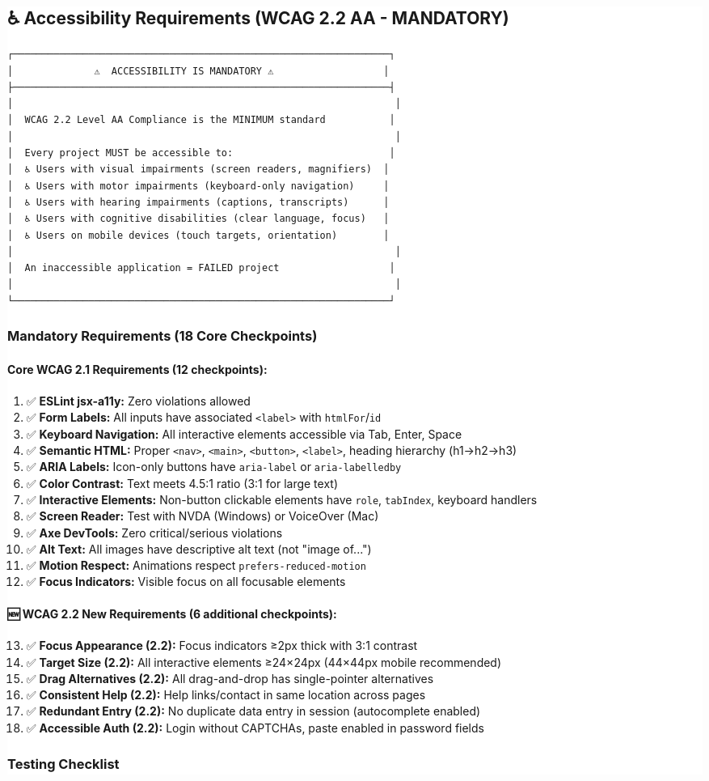 
## ♿ Accessibility Requirements (WCAG 2.2 AA - MANDATORY)

```
┌─────────────────────────────────────────────────────────────────┐
│              ⚠️  ACCESSIBILITY IS MANDATORY ⚠️                   │
├─────────────────────────────────────────────────────────────────┤
│                                                                  │
│  WCAG 2.2 Level AA Compliance is the MINIMUM standard           │
│                                                                  │
│  Every project MUST be accessible to:                           │
│  ♿ Users with visual impairments (screen readers, magnifiers)  │
│  ♿ Users with motor impairments (keyboard-only navigation)     │
│  ♿ Users with hearing impairments (captions, transcripts)      │
│  ♿ Users with cognitive disabilities (clear language, focus)   │
│  ♿ Users on mobile devices (touch targets, orientation)        │
│                                                                  │
│  An inaccessible application = FAILED project                   │
│                                                                  │
└─────────────────────────────────────────────────────────────────┘
```

### Mandatory Requirements (18 Core Checkpoints)

#### Core WCAG 2.1 Requirements (12 checkpoints):

1. ✅ **ESLint jsx-a11y:** Zero violations allowed
2. ✅ **Form Labels:** All inputs have associated `<label>` with `htmlFor`/`id`
3. ✅ **Keyboard Navigation:** All interactive elements accessible via Tab, Enter, Space
4. ✅ **Semantic HTML:** Proper `<nav>`, `<main>`, `<button>`, `<label>`, heading hierarchy (h1→h2→h3)
5. ✅ **ARIA Labels:** Icon-only buttons have `aria-label` or `aria-labelledby`
6. ✅ **Color Contrast:** Text meets 4.5:1 ratio (3:1 for large text)
7. ✅ **Interactive Elements:** Non-button clickable elements have `role`, `tabIndex`, keyboard handlers
8. ✅ **Screen Reader:** Test with NVDA (Windows) or VoiceOver (Mac)
9. ✅ **Axe DevTools:** Zero critical/serious violations
10. ✅ **Alt Text:** All images have descriptive alt text (not "image of...")
11. ✅ **Motion Respect:** Animations respect `prefers-reduced-motion`
12. ✅ **Focus Indicators:** Visible focus on all focusable elements

#### 🆕 WCAG 2.2 New Requirements (6 additional checkpoints):

13. ✅ **Focus Appearance (2.2):** Focus indicators ≥2px thick with 3:1 contrast
14. ✅ **Target Size (2.2):** All interactive elements ≥24×24px (44×44px mobile recommended)
15. ✅ **Drag Alternatives (2.2):** All drag-and-drop has single-pointer alternatives
16. ✅ **Consistent Help (2.2):** Help links/contact in same location across pages
17. ✅ **Redundant Entry (2.2):** No duplicate data entry in session (autocomplete enabled)
18. ✅ **Accessible Auth (2.2):** Login without CAPTCHAs, paste enabled in password fields

### Testing Checklist
